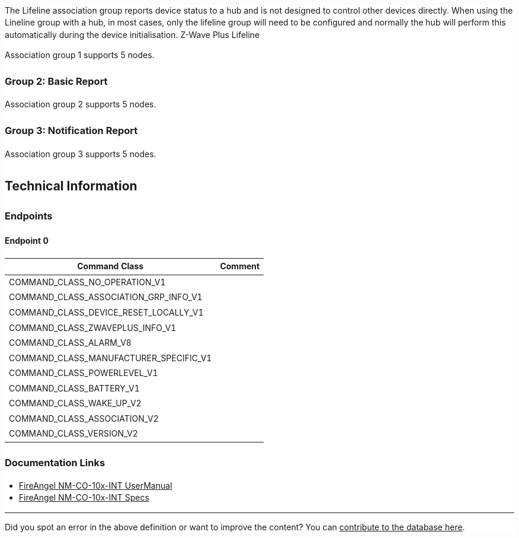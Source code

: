 The Lifeline association group reports device status to a hub and is not designed to control other devices directly. When using the Lineline group with a hub, in most cases, only the lifeline group will need to be configured and normally the hub will perform this automatically during the device initialisation.
Z-Wave Plus Lifeline

Association group 1 supports 5 nodes.

### Group 2: Basic Report


Association group 2 supports 5 nodes.

### Group 3: Notification Report


Association group 3 supports 5 nodes.

## Technical Information

### Endpoints

#### Endpoint 0

| Command Class | Comment |
|---------------|---------|
| COMMAND_CLASS_NO_OPERATION_V1| |
| COMMAND_CLASS_ASSOCIATION_GRP_INFO_V1| |
| COMMAND_CLASS_DEVICE_RESET_LOCALLY_V1| |
| COMMAND_CLASS_ZWAVEPLUS_INFO_V1| |
| COMMAND_CLASS_ALARM_V8| |
| COMMAND_CLASS_MANUFACTURER_SPECIFIC_V1| |
| COMMAND_CLASS_POWERLEVEL_V1| |
| COMMAND_CLASS_BATTERY_V1| |
| COMMAND_CLASS_WAKE_UP_V2| |
| COMMAND_CLASS_ASSOCIATION_V2| |
| COMMAND_CLASS_VERSION_V2| |

### Documentation Links

* [FireAngel NM-CO-10x-INT UserManual](https://opensmarthouse.org/zwavedatabase/1495/reference/FireAngel_NM-CO-10x-INT_UserManual.pdf)
* [FireAngel NM-CO-10x-INT Specs](https://opensmarthouse.org/zwavedatabase/1495/reference/FireAngel_NM-CO-10x-INT_specs.pdf)

---

Did you spot an error in the above definition or want to improve the content?
You can [contribute to the database here](https://opensmarthouse.org/zwavedatabase/1495).
